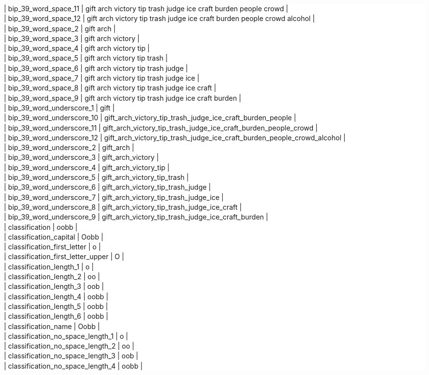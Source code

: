 | bip_39_word_space_11 | gift arch victory tip trash judge ice craft burden people crowd |  
| bip_39_word_space_12 | gift arch victory tip trash judge ice craft burden people crowd alcohol |  
| bip_39_word_space_2 | gift arch |  
| bip_39_word_space_3 | gift arch victory |  
| bip_39_word_space_4 | gift arch victory tip |  
| bip_39_word_space_5 | gift arch victory tip trash |  
| bip_39_word_space_6 | gift arch victory tip trash judge |  
| bip_39_word_space_7 | gift arch victory tip trash judge ice |  
| bip_39_word_space_8 | gift arch victory tip trash judge ice craft |  
| bip_39_word_space_9 | gift arch victory tip trash judge ice craft burden |  
| bip_39_word_underscore_1 | gift |  
| bip_39_word_underscore_10 | gift_arch_victory_tip_trash_judge_ice_craft_burden_people |  
| bip_39_word_underscore_11 | gift_arch_victory_tip_trash_judge_ice_craft_burden_people_crowd |  
| bip_39_word_underscore_12 | gift_arch_victory_tip_trash_judge_ice_craft_burden_people_crowd_alcohol |  
| bip_39_word_underscore_2 | gift_arch |  
| bip_39_word_underscore_3 | gift_arch_victory |  
| bip_39_word_underscore_4 | gift_arch_victory_tip |  
| bip_39_word_underscore_5 | gift_arch_victory_tip_trash |  
| bip_39_word_underscore_6 | gift_arch_victory_tip_trash_judge |  
| bip_39_word_underscore_7 | gift_arch_victory_tip_trash_judge_ice |  
| bip_39_word_underscore_8 | gift_arch_victory_tip_trash_judge_ice_craft |  
| bip_39_word_underscore_9 | gift_arch_victory_tip_trash_judge_ice_craft_burden |  
| classification | oobb |  
| classification_capital | Oobb |  
| classification_first_letter | o |  
| classification_first_letter_upper | O |  
| classification_length_1 | o |  
| classification_length_2 | oo |  
| classification_length_3 | oob |  
| classification_length_4 | oobb |  
| classification_length_5 | oobb |  
| classification_length_6 | oobb |  
| classification_name | Oobb |  
| classification_no_space_length_1 | o |  
| classification_no_space_length_2 | oo |  
| classification_no_space_length_3 | oob |  
| classification_no_space_length_4 | oobb |  